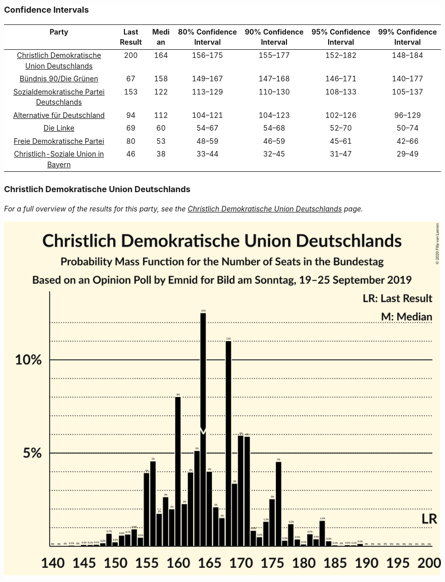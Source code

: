 ### Confidence Intervals

| Party | Last Result | Median | 80% Confidence Interval | 90% Confidence Interval | 95% Confidence Interval | 99% Confidence Interval |
|:-----:|:-----------:|:------:|:-----------------------:|:-----------------------:|:-----------------------:|:-----------------------:|
| <a href="#christlich-demokratische-union-deutschlands">Christlich Demokratische Union Deutschlands</a> | 200 | 164 | 156–175 |155–177 |152–182 |148–184 |
| <a href="#bündnis-90/die-grünen">Bündnis 90/Die Grünen</a> | 67 | 158 | 149–167 |147–168 |146–171 |140–177 |
| <a href="#sozialdemokratische-partei-deutschlands">Sozialdemokratische Partei Deutschlands</a> | 153 | 122 | 113–129 |110–130 |108–133 |105–137 |
| <a href="#alternative-für-deutschland">Alternative für Deutschland</a> | 94 | 112 | 104–121 |104–123 |102–126 |96–129 |
| <a href="#die-linke">Die Linke</a> | 69 | 60 | 54–67 |54–68 |52–70 |50–74 |
| <a href="#freie-demokratische-partei">Freie Demokratische Partei</a> | 80 | 53 | 48–59 |46–59 |45–61 |42–66 |
| <a href="#christlich-soziale-union-in-bayern">Christlich-Soziale Union in Bayern</a> | 46 | 38 | 33–44 |32–45 |31–47 |29–49 |

### Christlich Demokratische Union Deutschlands

*For a full overview of the results for this party, see the [Christlich Demokratische Union Deutschlands](party-christlichdemokratischeuniondeutschlands.html) page.*

![Graph with seats probability mass function not yet produced](2019-09-25-Emnid-seats-pmf-christlichdemokratischeuniondeutschlands.png "Seats Probability Mass Function")
